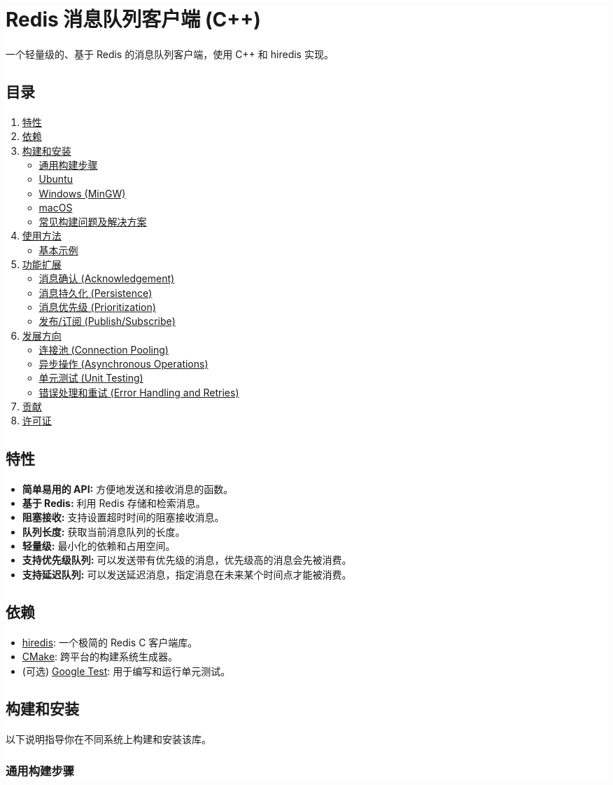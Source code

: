 # Redis 消息队列客户端 (C++)

一个轻量级的、基于 Redis 的消息队列客户端，使用 C++ 和 hiredis 实现。

## 目录

1.  [特性](#特性)
2.  [依赖](#依赖)
3.  [构建和安装](#构建和安装)
    *   [通用构建步骤](#通用构建步骤)
    *   [Ubuntu](#ubuntu)
    *   [Windows (MinGW)](#windows-mingw)
    *   [macOS](#macos)
    *   [常见构建问题及解决方案](#常见构建问题及解决方案)
4.  [使用方法](#使用方法)
    *   [基本示例](#基本示例)
5.  [功能扩展](#功能扩展)
    *   [消息确认 (Acknowledgement)](#消息确认-acknowledgement)
    *   [消息持久化 (Persistence)](#消息持久化-persistence)
    *   [消息优先级 (Prioritization)](#消息优先级-prioritization)
    *   [发布/订阅 (Publish/Subscribe)](#发布订阅-publishsubscribe)
6.  [发展方向](#发展方向)
    *   [连接池 (Connection Pooling)](#连接池-connection-pooling)
    *   [异步操作 (Asynchronous Operations)](#异步操作-asynchronous-operations)
    *   [单元测试 (Unit Testing)](#单元测试-unit-testing)
    *   [错误处理和重试 (Error Handling and Retries)](#错误处理和重试-error-handling-and-retries)
7.  [贡献](#贡献)
8.  [许可证](#许可证)

## 特性

*   **简单易用的 API:** 方便地发送和接收消息的函数。
*   **基于 Redis:** 利用 Redis 存储和检索消息。
*   **阻塞接收:** 支持设置超时时间的阻塞接收消息。
*   **队列长度:** 获取当前消息队列的长度。
*   **轻量级:** 最小化的依赖和占用空间。
*   **支持优先级队列:** 可以发送带有优先级的消息，优先级高的消息会先被消费。
*   **支持延迟队列:** 可以发送延迟消息，指定消息在未来某个时间点才能被消费。

## 依赖

*   [hiredis](https://github.com/redis/hiredis): 一个极简的 Redis C 客户端库。
*   [CMake](https://cmake.org/):  跨平台的构建系统生成器。
*   (可选) [Google Test](https://github.com/google/googletest): 用于编写和运行单元测试。

## 构建和安装

以下说明指导你在不同系统上构建和安装该库。

### 通用构建步骤
